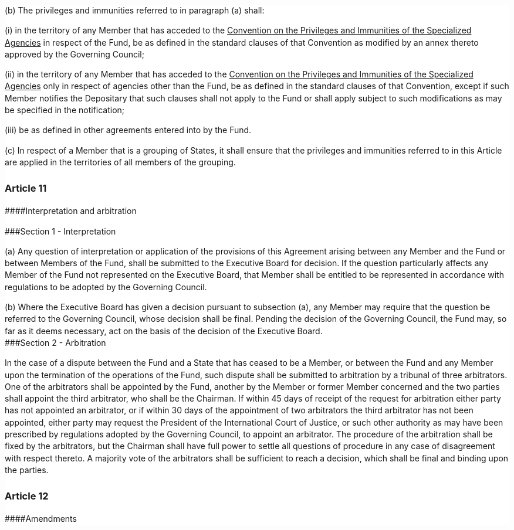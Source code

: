 (b) The privileges and immunities referred to in paragraph (a) shall: 

(i) in the territory of any Member that has acceded to the [Convention on the Privileges and Immunities of the Specialized Agencies](../../../../../../../../../../verdrag/convention/on/the/privileges/and/immunities/of/the/specialized/agencies/BWBV0005536/README.md) in respect of the Fund, be as defined in the standard clauses of that Convention as modified by an annex thereto approved by the Governing Council;  

(ii) in the territory of any Member that has acceded to the [Convention on the Privileges and Immunities of the Specialized Agencies](../../../../../../../../../../verdrag/convention/on/the/privileges/and/immunities/of/the/specialized/agencies/BWBV0005536/README.md) only in respect of agencies other than the Fund, be as defined in the standard clauses of that Convention, except if such Member notifies the Depositary that such clauses shall not apply to the Fund or shall apply subject to such modifications as may be specified in the notification;  

(iii) be as defined in other agreements entered into by the Fund.    

(c) In respect of a Member that is a grouping of States, it shall ensure that the privileges and immunities referred to in this Article are applied in the territories of all members of the grouping.   

### Article  11  

####Interpretation and arbitration

###Section 1 - Interpretation

(a) Any question of interpretation or application of the provisions of this Agreement arising between any Member and the Fund or between Members of the Fund, shall be submitted to the Executive Board for decision. If the question particularly affects any Member of the Fund not represented on the Executive Board, that Member shall be entitled to be represented in accordance with regulations to be adopted by the Governing Council.  

(b) Where the Executive Board has given a decision pursuant to subsection (a), any Member may require that the question be referred to the Governing Council, whose decision shall be final. Pending the decision of the Governing Council, the Fund may, so far as it deems necessary, act on the basis of the decision of the Executive Board.   
###Section 2 - Arbitration

In the case of a dispute between the Fund and a State that has ceased to be a Member, or between the Fund and any Member upon the termination of the operations of the Fund, such dispute shall be submitted to arbitration by a tribunal of three arbitrators. One of the arbitrators shall be appointed by the Fund, another by the Member or former Member concerned and the two parties shall appoint the third arbitrator, who shall be the Chairman. If within 45 days of receipt of the request for arbitration either party has not appointed an arbitrator, or if within 30 days of the appointment of two arbitrators the third arbitrator has not been appointed, either party may request the President of the International Court of Justice, or such other authority as may have been prescribed by regulations adopted by the Governing Council, to appoint an arbitrator. The procedure of the arbitration shall be fixed by the arbitrators, but the Chairman shall have full power to settle all questions of procedure in any case of disagreement with respect thereto. A majority vote of the arbitrators shall be sufficient to reach a decision, which shall be final and binding upon the parties. 

### Article  12  

####Amendments
